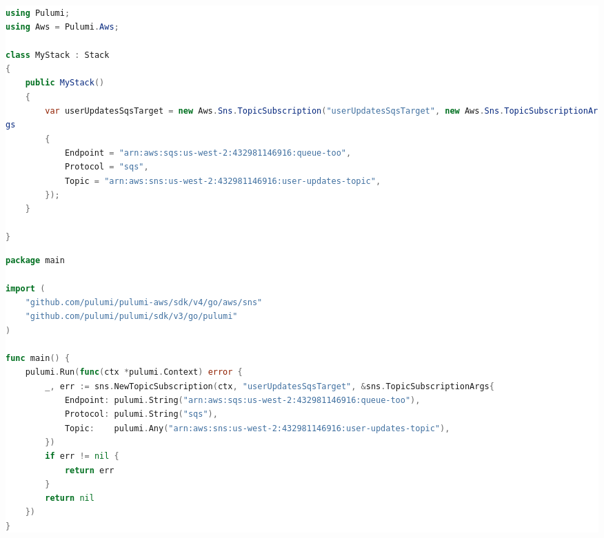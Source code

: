 ```csharp
using Pulumi;
using Aws = Pulumi.Aws;

class MyStack : Stack
{
    public MyStack()
    {
        var userUpdatesSqsTarget = new Aws.Sns.TopicSubscription("userUpdatesSqsTarget", new Aws.Sns.TopicSubscriptionArgs
        {
            Endpoint = "arn:aws:sqs:us-west-2:432981146916:queue-too",
            Protocol = "sqs",
            Topic = "arn:aws:sns:us-west-2:432981146916:user-updates-topic",
        });
    }

}
```


</pulumi-choosable>
</div>


<div>
<pulumi-choosable type="language" values="go">

```go
package main

import (
	"github.com/pulumi/pulumi-aws/sdk/v4/go/aws/sns"
	"github.com/pulumi/pulumi/sdk/v3/go/pulumi"
)

func main() {
	pulumi.Run(func(ctx *pulumi.Context) error {
		_, err := sns.NewTopicSubscription(ctx, "userUpdatesSqsTarget", &sns.TopicSubscriptionArgs{
			Endpoint: pulumi.String("arn:aws:sqs:us-west-2:432981146916:queue-too"),
			Protocol: pulumi.String("sqs"),
			Topic:    pulumi.Any("arn:aws:sns:us-west-2:432981146916:user-updates-topic"),
		})
		if err != nil {
			return err
		}
		return nil
	})
}
```


</pulumi-choosable>
</div>
